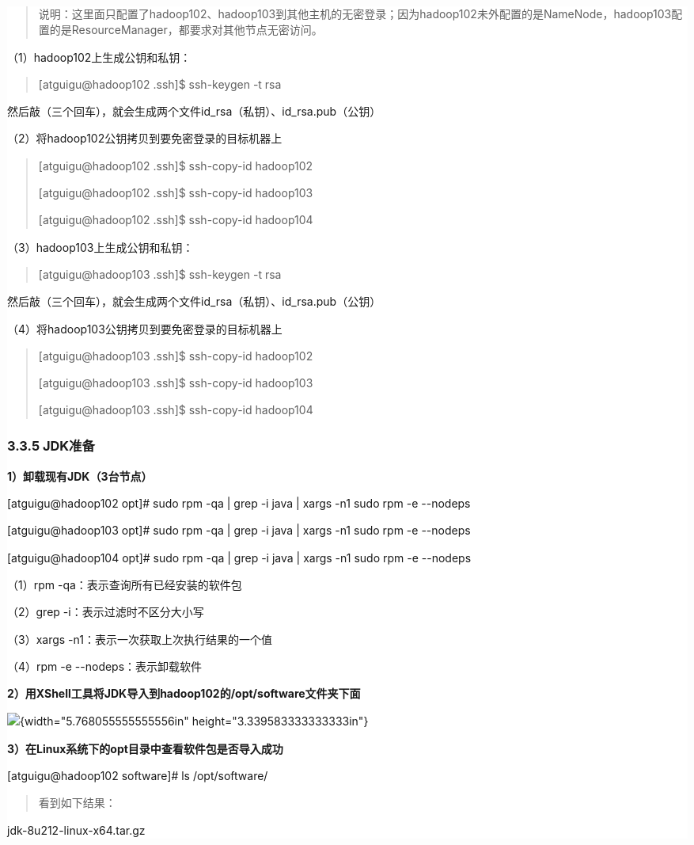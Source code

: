 > 说明：这里面只配置了hadoop102、hadoop103到其他主机的无密登录；因为hadoop102未外配置的是NameNode，hadoop103配置的是ResourceManager，都要求对其他节点无密访问。

（1）hadoop102上生成公钥和私钥：

> \[atguigu@hadoop102 .ssh\]\$ ssh-keygen -t rsa

然后敲（三个回车），就会生成两个文件id_rsa（私钥）、id_rsa.pub（公钥）

（2）将hadoop102公钥拷贝到要免密登录的目标机器上

> \[atguigu@hadoop102 .ssh\]\$ ssh-copy-id hadoop102
>
> \[atguigu@hadoop102 .ssh\]\$ ssh-copy-id hadoop103
>
> \[atguigu@hadoop102 .ssh\]\$ ssh-copy-id hadoop104

（3）hadoop103上生成公钥和私钥：

> \[atguigu@hadoop103 .ssh\]\$ ssh-keygen -t rsa

然后敲（三个回车），就会生成两个文件id_rsa（私钥）、id_rsa.pub（公钥）

（4）将hadoop103公钥拷贝到要免密登录的目标机器上

> \[atguigu@hadoop103 .ssh\]\$ ssh-copy-id hadoop102
>
> \[atguigu@hadoop103 .ssh\]\$ ssh-copy-id hadoop103
>
> \[atguigu@hadoop103 .ssh\]\$ ssh-copy-id hadoop104

### 3.3.5 JDK准备

**1）卸载现有JDK（3台节点）**

\[atguigu@hadoop102 opt\]# sudo rpm -qa \| grep -i java \| xargs -n1 sudo rpm -e \--nodeps

\[atguigu@hadoop103 opt\]# sudo rpm -qa \| grep -i java \| xargs -n1 sudo rpm -e \--nodeps

\[atguigu@hadoop104 opt\]# sudo rpm -qa \| grep -i java \| xargs -n1 sudo rpm -e \--nodeps

（1）rpm -qa：表示查询所有已经安装的软件包

（2）grep -i：表示过滤时不区分大小写

（3）xargs -n1：表示一次获取上次执行结果的一个值

（4）rpm -e \--nodeps：表示卸载软件

**2）用XShell工具将JDK导入到hadoop102的/opt/software文件夹下面**

![](media/image16.png){width="5.768055555555556in" height="3.339583333333333in"}

**3）在Linux系统下的opt目录中查看软件包是否导入成功**

\[atguigu@hadoop102 software\]# ls /opt/software/

> 看到如下结果：

jdk-8u212-linux-x64.tar.gz
